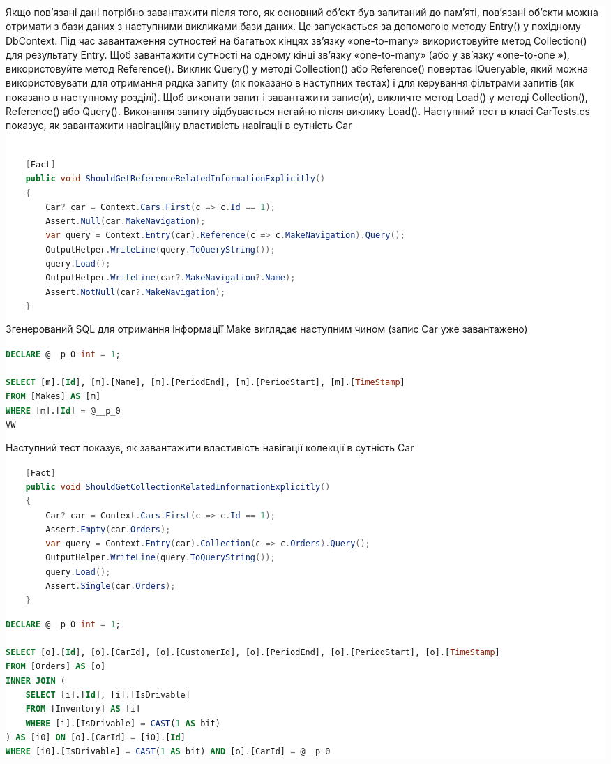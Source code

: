 Якщо пов’язані дані потрібно завантажити після того, як основний об’єкт був запитаний до пам’яті, пов’язані об’єкти можна отримати з бази даних з наступними викликами бази даних. Це запускається за допомогою методу Entry() у похідному DbContext. Під час завантаження сутностей на багатьох кінцях зв’язку «one-to-many» використовуйте метод Collection() для результату Entry. Щоб завантажити сутності на одному кінці зв’язку «one-to-many» (або у зв’язку «one-to-one »), використовуйте метод Reference(). Виклик Query() у методі Collection() або Reference() повертає IQueryable<T>, який можна використовувати для отримання рядка запиту (як показано в наступних тестах) і для керування фільтрами запитів (як показано в наступному розділі). Щоб виконати запит і завантажити запис(и), викличте метод Load() у методі Collection(), Reference() або Query().
Виконання запиту відбувається негайно після виклику Load().
Наступний тест в класі CarTests.cs показує, як завантажити навігаційну властивість навігації в сутність Car

```cs

    [Fact]
    public void ShouldGetReferenceRelatedInformationExplicitly()
    {
        Car? car = Context.Cars.First(c => c.Id == 1);
        Assert.Null(car.MakeNavigation);
        var query = Context.Entry(car).Reference(c => c.MakeNavigation).Query();
        OutputHelper.WriteLine(query.ToQueryString());
        query.Load();
        OutputHelper.WriteLine(car?.MakeNavigation?.Name);
        Assert.NotNull(car?.MakeNavigation);
    }
```
Згенерований SQL для отримання інформації Make виглядає наступним чином (запис Car уже завантажено)
```sql
DECLARE @__p_0 int = 1;

SELECT [m].[Id], [m].[Name], [m].[PeriodEnd], [m].[PeriodStart], [m].[TimeStamp]
FROM [Makes] AS [m]
WHERE [m].[Id] = @__p_0
VW
```
Наступний тест показує, як завантажити властивість навігації колекції в сутність Car

```cs
    [Fact]
    public void ShouldGetCollectionRelatedInformationExplicitly()
    {
        Car? car = Context.Cars.First(c => c.Id == 1);
        Assert.Empty(car.Orders);
        var query = Context.Entry(car).Collection(c => c.Orders).Query();
        OutputHelper.WriteLine(query.ToQueryString());
        query.Load();
        Assert.Single(car.Orders);
    }
```

```sql
DECLARE @__p_0 int = 1;

SELECT [o].[Id], [o].[CarId], [o].[CustomerId], [o].[PeriodEnd], [o].[PeriodStart], [o].[TimeStamp]
FROM [Orders] AS [o]
INNER JOIN (
    SELECT [i].[Id], [i].[IsDrivable]
    FROM [Inventory] AS [i]
    WHERE [i].[IsDrivable] = CAST(1 AS bit)
) AS [i0] ON [o].[CarId] = [i0].[Id]
WHERE [i0].[IsDrivable] = CAST(1 AS bit) AND [o].[CarId] = @__p_0
```
